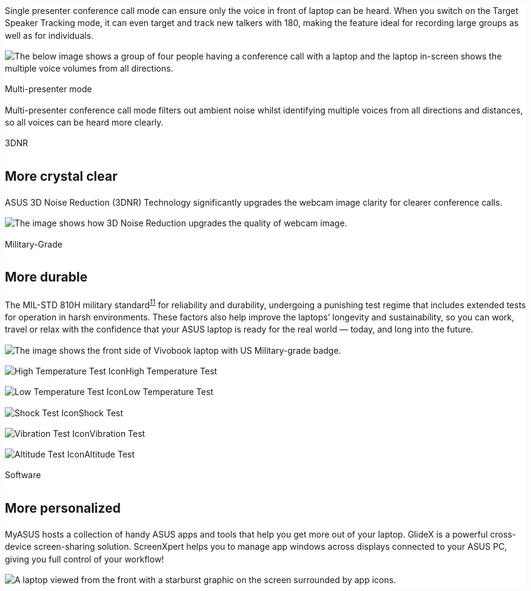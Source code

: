 Single presenter conference call mode can ensure only the voice in front of laptop can be heard. When you switch on the Target Speaker Tracking mode, it can even target and track new talkers with 180, making the feature ideal for recording large groups as well as for individuals.

![The below image shows a group of four people having a conference call with a laptop and the laptop in-screen shows the multiple voice volumes from all directions.](https://www.asus.com/yH5BAEAAAAALAAAAAABAAEAAAIBRAA7)

Multi-presenter mode

Multi-presenter conference call mode filters out ambient noise whilst identifying multiple voices from all directions and distances, so all voices can be heard more clearly.

3DNR

## More crystal clear

ASUS 3D Noise Reduction (3DNR) Technology significantly upgrades the webcam image clarity for clearer conference calls.

![The image shows how 3D Noise Reduction upgrades the quality of webcam image.](https://www.asus.com/yH5BAEAAAAALAAAAAABAAEAAAIBRAA7)

Military-Grade

## More durable

The MIL-STD 810H military standard<sup class="footnote-num"><a href="https://www.asus.com/laptops/for-home/vivobook/asus-vivobook-16-m1607/#footnote-11" class="footnote-11" aria-label="Footnote 11">11</a></sup> for reliability and durability, undergoing a punishing test regime that includes extended tests for operation in harsh environments. These factors also help improve the laptops’ longevity and sustainability, so you can work, travel or relax with the confidence that your ASUS laptop is ready for the real world — today, and long into the future.

![The image shows the front side of Vivobook laptop with US Military-grade badge.](https://www.asus.com/yH5BAEAAAAALAAAAAABAAEAAAIBRAA7)

![High Temperature Test Icon](https://www.asus.com/yH5BAEAAAAALAAAAAABAAEAAAIBRAA7)High Temperature Test

![Low Temperature Test Icon](https://www.asus.com/yH5BAEAAAAALAAAAAABAAEAAAIBRAA7)Low Temperature Test

![Shock Test Icon](https://www.asus.com/yH5BAEAAAAALAAAAAABAAEAAAIBRAA7)Shock Test

![Vibration Test Icon](https://www.asus.com/yH5BAEAAAAALAAAAAABAAEAAAIBRAA7)Vibration Test

![Altitude Test Icon](https://www.asus.com/yH5BAEAAAAALAAAAAABAAEAAAIBRAA7)Altitude Test

Software

## More personalized

MyASUS hosts a collection of handy ASUS apps and tools that help you get more out of your laptop. GlideX is a powerful cross-device screen-sharing solution. ScreenXpert helps you to manage app windows across displays connected to your ASUS PC, giving you full control of your workflow!

![A laptop viewed from the front with a starburst graphic on the screen surrounded by app icons.](https://www.asus.com/yH5BAEAAAAALAAAAAABAAEAAAIBRAA7)
